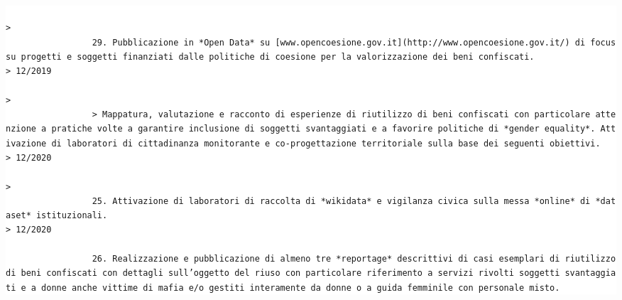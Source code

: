                                                                                                                                                                                                                                                                                                                                                                                                                                                                                                                                                                                                                      >
                     29. Pubblicazione in *Open Data* su [www.opencoesione.gov.it](http://www.opencoesione.gov.it/) di focus su progetti e soggetti finanziati dalle politiche di coesione per la valorizzazione dei beni confiscati.                                                                                                                                                                                                                                                                                                                                                                                > 12/2019
                                                                                                                                                                                                                                                                                                                                                                                                                                                                                                                                                                                                                     >
                     > Mappatura, valutazione e racconto di esperienze di riutilizzo di beni confiscati con particolare attenzione a pratiche volte a garantire inclusione di soggetti svantaggiati e a favorire politiche di *gender equality*. Attivazione di laboratori di cittadinanza monitorante e co-progettazione territoriale sulla base dei seguenti obiettivi.                                                                                                                                                                                                                                            > 12/2020
                                                                                                                                                                                                                                                                                                                                                                                                                                                                                                                                                                                                                     >
                     25. Attivazione di laboratori di raccolta di *wikidata* e vigilanza civica sulla messa *online* di *dataset* istituzionali.                                                                                                                                                                                                                                                                                                                                                                                                                                                                     > 12/2020
                                                                                                                                                                                                                                                                                                                                                                                                                                                                                                                                                                                                                     
                     26. Realizzazione e pubblicazione di almeno tre *reportage* descrittivi di casi esemplari di riutilizzo di beni confiscati con dettagli sull’oggetto del riuso con particolare riferimento a servizi rivolti soggetti svantaggiati e a donne anche vittime di mafia e/o gestiti interamente da donne o a guida femminile con personale misto.                                                                                                                                                                                                                                                   
                                                                                                                                                                                                                                                                                                                                                                                                                                                                                                                                                                                                                     